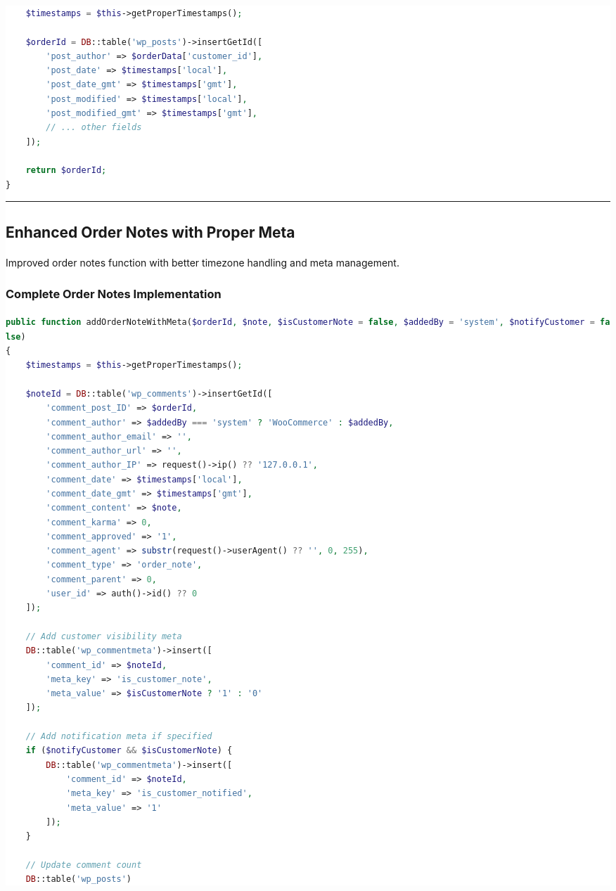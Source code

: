 ```php
    $timestamps = $this->getProperTimestamps();
    
    $orderId = DB::table('wp_posts')->insertGetId([
        'post_author' => $orderData['customer_id'],
        'post_date' => $timestamps['local'],
        'post_date_gmt' => $timestamps['gmt'],
        'post_modified' => $timestamps['local'],
        'post_modified_gmt' => $timestamps['gmt'],
        // ... other fields
    ]);
    
    return $orderId;
}
```

---

## Enhanced Order Notes with Proper Meta

Improved order notes function with better timezone handling and meta management.

### Complete Order Notes Implementation
```php
public function addOrderNoteWithMeta($orderId, $note, $isCustomerNote = false, $addedBy = 'system', $notifyCustomer = false)
{
    $timestamps = $this->getProperTimestamps();
    
    $noteId = DB::table('wp_comments')->insertGetId([
        'comment_post_ID' => $orderId,
        'comment_author' => $addedBy === 'system' ? 'WooCommerce' : $addedBy,
        'comment_author_email' => '',
        'comment_author_url' => '',
        'comment_author_IP' => request()->ip() ?? '127.0.0.1',
        'comment_date' => $timestamps['local'],
        'comment_date_gmt' => $timestamps['gmt'],
        'comment_content' => $note,
        'comment_karma' => 0,
        'comment_approved' => '1',
        'comment_agent' => substr(request()->userAgent() ?? '', 0, 255),
        'comment_type' => 'order_note',
        'comment_parent' => 0,
        'user_id' => auth()->id() ?? 0
    ]);
    
    // Add customer visibility meta
    DB::table('wp_commentmeta')->insert([
        'comment_id' => $noteId,
        'meta_key' => 'is_customer_note',
        'meta_value' => $isCustomerNote ? '1' : '0'
    ]);
    
    // Add notification meta if specified
    if ($notifyCustomer && $isCustomerNote) {
        DB::table('wp_commentmeta')->insert([
            'comment_id' => $noteId,
            'meta_key' => 'is_customer_notified',
            'meta_value' => '1'
        ]);
    }
    
    // Update comment count
    DB::table('wp_posts')
```